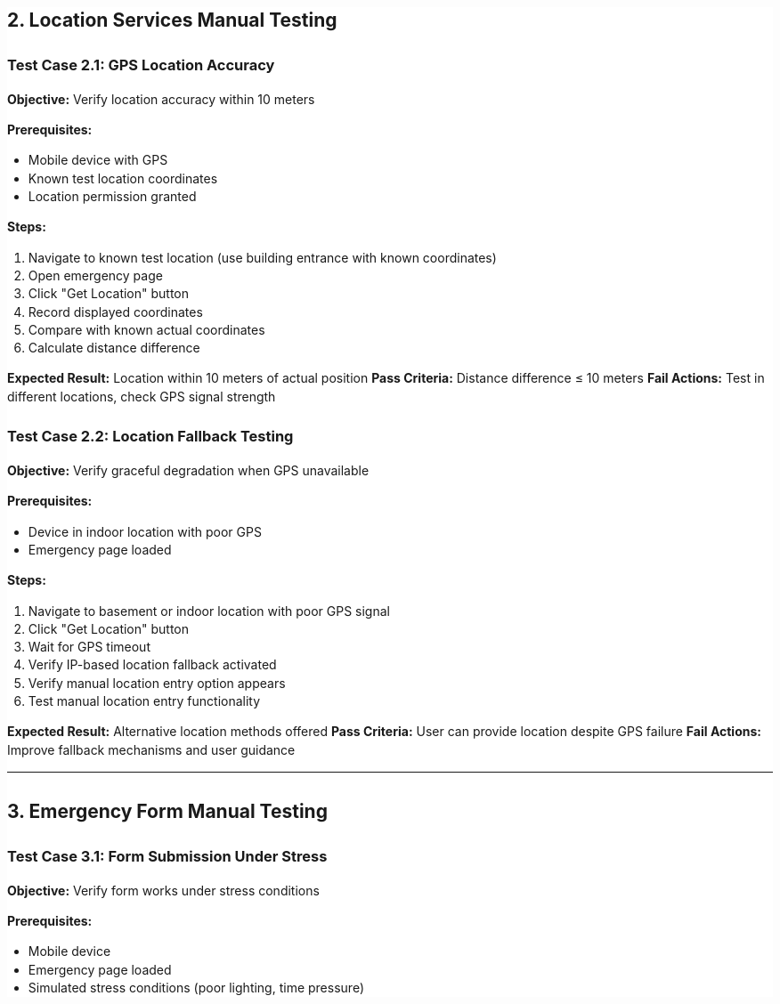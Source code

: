 ## 2. Location Services Manual Testing

### Test Case 2.1: GPS Location Accuracy
**Objective:** Verify location accuracy within 10 meters

**Prerequisites:**
- Mobile device with GPS
- Known test location coordinates
- Location permission granted

**Steps:**
1. Navigate to known test location (use building entrance with known coordinates)
2. Open emergency page
3. Click "Get Location" button
4. Record displayed coordinates
5. Compare with known actual coordinates
6. Calculate distance difference

**Expected Result:** Location within 10 meters of actual position
**Pass Criteria:** Distance difference ≤ 10 meters
**Fail Actions:** Test in different locations, check GPS signal strength

### Test Case 2.2: Location Fallback Testing
**Objective:** Verify graceful degradation when GPS unavailable

**Prerequisites:**
- Device in indoor location with poor GPS
- Emergency page loaded

**Steps:**
1. Navigate to basement or indoor location with poor GPS signal
2. Click "Get Location" button
3. Wait for GPS timeout
4. Verify IP-based location fallback activated
5. Verify manual location entry option appears
6. Test manual location entry functionality

**Expected Result:** Alternative location methods offered
**Pass Criteria:** User can provide location despite GPS failure
**Fail Actions:** Improve fallback mechanisms and user guidance

---

## 3. Emergency Form Manual Testing

### Test Case 3.1: Form Submission Under Stress
**Objective:** Verify form works under stress conditions

**Prerequisites:**
- Mobile device
- Emergency page loaded
- Simulated stress conditions (poor lighting, time pressure)
